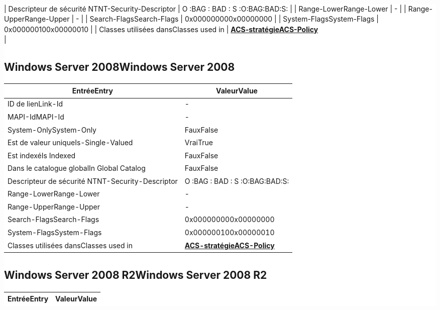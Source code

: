 | <span data-ttu-id="e04f0-190">Descripteur de sécurité NT</span><span class="sxs-lookup"><span data-stu-id="e04f0-190">NT-Security-Descriptor</span></span> | <span data-ttu-id="e04f0-191">O :BAG : BAD : S :</span><span class="sxs-lookup"><span data-stu-id="e04f0-191">O:BAG:BAD:S:</span></span>                                 |
| <span data-ttu-id="e04f0-192">Range-Lower</span><span class="sxs-lookup"><span data-stu-id="e04f0-192">Range-Lower</span></span>            | \-                                           |
| <span data-ttu-id="e04f0-193">Range-Upper</span><span class="sxs-lookup"><span data-stu-id="e04f0-193">Range-Upper</span></span>            | \-                                           |
| <span data-ttu-id="e04f0-194">Search-Flags</span><span class="sxs-lookup"><span data-stu-id="e04f0-194">Search-Flags</span></span>           | <span data-ttu-id="e04f0-195">0x00000000</span><span class="sxs-lookup"><span data-stu-id="e04f0-195">0x00000000</span></span>                                   |
| <span data-ttu-id="e04f0-196">System-Flags</span><span class="sxs-lookup"><span data-stu-id="e04f0-196">System-Flags</span></span>           | <span data-ttu-id="e04f0-197">0x00000010</span><span class="sxs-lookup"><span data-stu-id="e04f0-197">0x00000010</span></span>                                   |
| <span data-ttu-id="e04f0-198">Classes utilisées dans</span><span class="sxs-lookup"><span data-stu-id="e04f0-198">Classes used in</span></span>        | [<span data-ttu-id="e04f0-199">**ACS-stratégie**</span><span class="sxs-lookup"><span data-stu-id="e04f0-199">**ACS-Policy**</span></span>](c-acspolicy.md)<br/> |



## <a name="windows-server-2008"></a><span data-ttu-id="e04f0-200">Windows Server 2008</span><span class="sxs-lookup"><span data-stu-id="e04f0-200">Windows Server 2008</span></span>



| <span data-ttu-id="e04f0-201">Entrée</span><span class="sxs-lookup"><span data-stu-id="e04f0-201">Entry</span></span> | <span data-ttu-id="e04f0-202">Valeur</span><span class="sxs-lookup"><span data-stu-id="e04f0-202">Value</span></span> |
|------------------------|----------------------------------------------|
| <span data-ttu-id="e04f0-203">ID de lien</span><span class="sxs-lookup"><span data-stu-id="e04f0-203">Link-Id</span></span>                | \-                                           |
| <span data-ttu-id="e04f0-204">MAPI-Id</span><span class="sxs-lookup"><span data-stu-id="e04f0-204">MAPI-Id</span></span>                | \-                                           |
| <span data-ttu-id="e04f0-205">System-Only</span><span class="sxs-lookup"><span data-stu-id="e04f0-205">System-Only</span></span>            | <span data-ttu-id="e04f0-206">Faux</span><span class="sxs-lookup"><span data-stu-id="e04f0-206">False</span></span>                                        |
| <span data-ttu-id="e04f0-207">Est de valeur unique</span><span class="sxs-lookup"><span data-stu-id="e04f0-207">Is-Single-Valued</span></span>       | <span data-ttu-id="e04f0-208">Vrai</span><span class="sxs-lookup"><span data-stu-id="e04f0-208">True</span></span>                                         |
| <span data-ttu-id="e04f0-209">Est indexé</span><span class="sxs-lookup"><span data-stu-id="e04f0-209">Is Indexed</span></span>             | <span data-ttu-id="e04f0-210">Faux</span><span class="sxs-lookup"><span data-stu-id="e04f0-210">False</span></span>                                        |
| <span data-ttu-id="e04f0-211">Dans le catalogue global</span><span class="sxs-lookup"><span data-stu-id="e04f0-211">In Global Catalog</span></span>      | <span data-ttu-id="e04f0-212">Faux</span><span class="sxs-lookup"><span data-stu-id="e04f0-212">False</span></span>                                        |
| <span data-ttu-id="e04f0-213">Descripteur de sécurité NT</span><span class="sxs-lookup"><span data-stu-id="e04f0-213">NT-Security-Descriptor</span></span> | <span data-ttu-id="e04f0-214">O :BAG : BAD : S :</span><span class="sxs-lookup"><span data-stu-id="e04f0-214">O:BAG:BAD:S:</span></span>                                 |
| <span data-ttu-id="e04f0-215">Range-Lower</span><span class="sxs-lookup"><span data-stu-id="e04f0-215">Range-Lower</span></span>            | \-                                           |
| <span data-ttu-id="e04f0-216">Range-Upper</span><span class="sxs-lookup"><span data-stu-id="e04f0-216">Range-Upper</span></span>            | \-                                           |
| <span data-ttu-id="e04f0-217">Search-Flags</span><span class="sxs-lookup"><span data-stu-id="e04f0-217">Search-Flags</span></span>           | <span data-ttu-id="e04f0-218">0x00000000</span><span class="sxs-lookup"><span data-stu-id="e04f0-218">0x00000000</span></span>                                   |
| <span data-ttu-id="e04f0-219">System-Flags</span><span class="sxs-lookup"><span data-stu-id="e04f0-219">System-Flags</span></span>           | <span data-ttu-id="e04f0-220">0x00000010</span><span class="sxs-lookup"><span data-stu-id="e04f0-220">0x00000010</span></span>                                   |
| <span data-ttu-id="e04f0-221">Classes utilisées dans</span><span class="sxs-lookup"><span data-stu-id="e04f0-221">Classes used in</span></span>        | [<span data-ttu-id="e04f0-222">**ACS-stratégie**</span><span class="sxs-lookup"><span data-stu-id="e04f0-222">**ACS-Policy**</span></span>](c-acspolicy.md)<br/> |



## <a name="windows-server-2008-r2"></a><span data-ttu-id="e04f0-223">Windows Server 2008 R2</span><span class="sxs-lookup"><span data-stu-id="e04f0-223">Windows Server 2008 R2</span></span>



| <span data-ttu-id="e04f0-224">Entrée</span><span class="sxs-lookup"><span data-stu-id="e04f0-224">Entry</span></span> | <span data-ttu-id="e04f0-225">Valeur</span><span class="sxs-lookup"><span data-stu-id="e04f0-225">Value</span></span> |
|------------------------|----------------------------------------------|